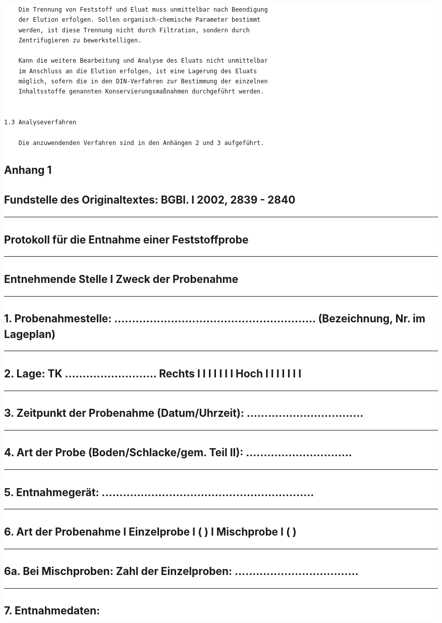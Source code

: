         Die Trennung von Feststoff und Eluat muss unmittelbar nach Beendigung
        der Elution erfolgen. Sollen organisch-chemische Parameter bestimmt
        werden, ist diese Trennung nicht durch Filtration, sondern durch
        Zentrifugieren zu bewerkstelligen.

        Kann die weitere Bearbeitung und Analyse des Eluats nicht unmittelbar
        im Anschluss an die Elution erfolgen, ist eine Lagerung des Eluats
        möglich, sofern die in den DIN-Verfahren zur Bestimmung der einzelnen
        Inhaltsstoffe genannten Konservierungsmaßnahmen durchgeführt werden.


    1.3 Analyseverfahren

        Die anzuwendenden Verfahren sind in den Anhängen 2 und 3 aufgeführt.








## Anhang 1

Fundstelle des Originaltextes: BGBl. I 2002, 2839 - 2840
----------------------------------------------------------------------
---------
Protokoll für die Entnahme einer Feststoffprobe
----------------------------------------------------------------------
---------
Entnehmende Stelle          I           Zweck der Probenahme
----------------------------------------------------------------------
---------
1\.  Probenahmestelle:
.........................................................
(Bezeichnung, Nr. im Lageplan)
----------------------------------------------------------------------
---------
2\.  Lage: TK .......................... Rechts I I I I I I I Hoch I I
I I I I I
----------------------------------------------------------------------
---------
3\.  Zeitpunkt der Probenahme (Datum/Uhrzeit):
.................................
----------------------------------------------------------------------
---------
4\.  Art der Probe (Boden/Schlacke/gem. Teil II):
..............................
----------------------------------------------------------------------
---------
5\.  Entnahmegerät:
............................................................
----------------------------------------------------------------------
---------
6\.  Art der Probenahme     I  Einzelprobe  I ( )
I  Mischprobe   I ( )
----------------------------------------------------------------------
---------
6a. Bei Mischproben: Zahl der Einzelproben:
...................................
----------------------------------------------------------------------
---------
7\.  Entnahmedaten:
----------------------------------------------------------------------